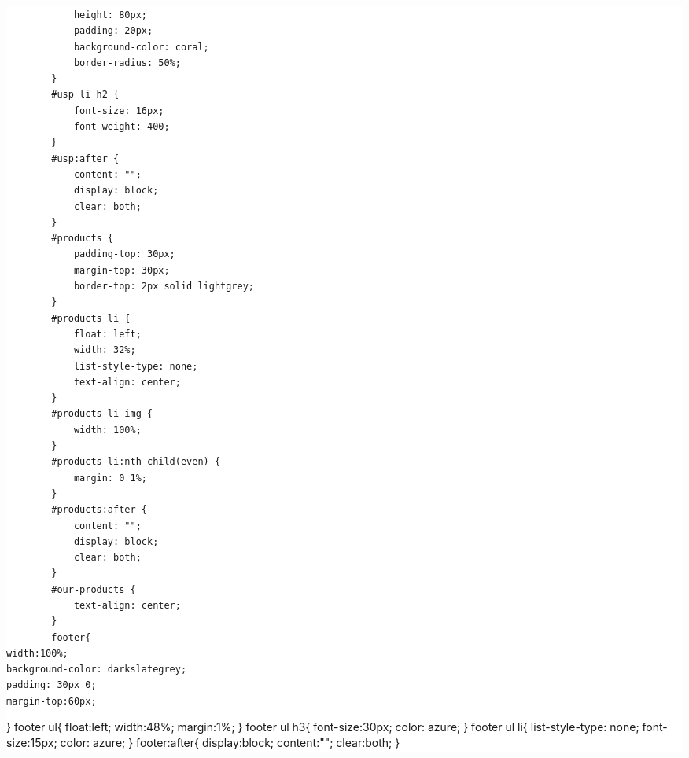                 height: 80px;
                padding: 20px;
                background-color: coral;
                border-radius: 50%;
            }
            #usp li h2 {
                font-size: 16px;
                font-weight: 400;
            }
            #usp:after {
                content: "";
                display: block;
                clear: both;
            }
            #products {
                padding-top: 30px;
                margin-top: 30px;
                border-top: 2px solid lightgrey;
            }
            #products li {
                float: left;
                width: 32%;
                list-style-type: none;
                text-align: center;
            }
            #products li img {
                width: 100%;
            }
            #products li:nth-child(even) {
                margin: 0 1%;
            }
            #products:after {
                content: "";
                display: block;
                clear: both;
            }
            #our-products {
                text-align: center;
            }
            footer{
    width:100%;
    background-color: darkslategrey;
    padding: 30px 0;
    margin-top:60px;
}
footer ul{
    float:left;
    width:48%;
    margin:1%;
}
footer ul h3{
    font-size:30px;
    color: azure;
}
footer ul li{
    list-style-type: none;
    font-size:15px;
    color: azure;
}
footer:after{
    display:block;
    content:"";
    clear:both;
}